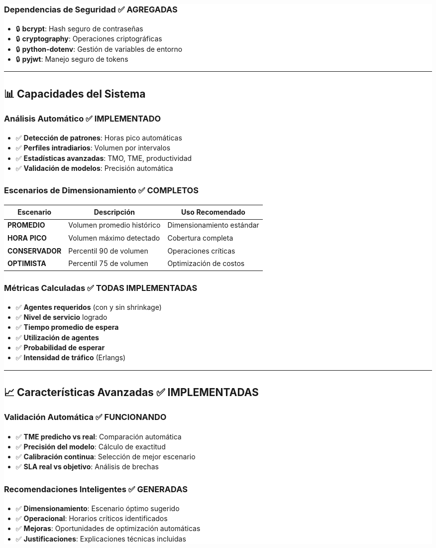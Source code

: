 ### **Dependencias de Seguridad ✅ AGREGADAS**
- 🔒 **bcrypt**: Hash seguro de contraseñas
- 🔒 **cryptography**: Operaciones criptográficas
- 🔒 **python-dotenv**: Gestión de variables de entorno
- 🔒 **pyjwt**: Manejo seguro de tokens

---

## 📊 **Capacidades del Sistema**

### **Análisis Automático ✅ IMPLEMENTADO**
- ✅ **Detección de patrones**: Horas pico automáticas
- ✅ **Perfiles intradiarios**: Volumen por intervalos
- ✅ **Estadísticas avanzadas**: TMO, TME, productividad
- ✅ **Validación de modelos**: Precisión automática

### **Escenarios de Dimensionamiento ✅ COMPLETOS**

| Escenario | Descripción | Uso Recomendado |
|-----------|------------|-----------------|
| **PROMEDIO** | Volumen promedio histórico | Dimensionamiento estándar |
| **HORA PICO** | Volumen máximo detectado | Cobertura completa |
| **CONSERVADOR** | Percentil 90 de volumen | Operaciones críticas |
| **OPTIMISTA** | Percentil 75 de volumen | Optimización de costos |

### **Métricas Calculadas ✅ TODAS IMPLEMENTADAS**
- ✅ **Agentes requeridos** (con y sin shrinkage)
- ✅ **Nivel de servicio** logrado
- ✅ **Tiempo promedio de espera**
- ✅ **Utilización de agentes**
- ✅ **Probabilidad de esperar**
- ✅ **Intensidad de tráfico** (Erlangs)

---

## 📈 **Características Avanzadas ✅ IMPLEMENTADAS**

### **Validación Automática ✅ FUNCIONANDO**
- ✅ **TME predicho vs real**: Comparación automática
- ✅ **Precisión del modelo**: Cálculo de exactitud
- ✅ **Calibración continua**: Selección de mejor escenario
- ✅ **SLA real vs objetivo**: Análisis de brechas

### **Recomendaciones Inteligentes ✅ GENERADAS**
- ✅ **Dimensionamiento**: Escenario óptimo sugerido
- ✅ **Operacional**: Horarios críticos identificados
- ✅ **Mejoras**: Oportunidades de optimización automáticas
- ✅ **Justificaciones**: Explicaciones técnicas incluidas
